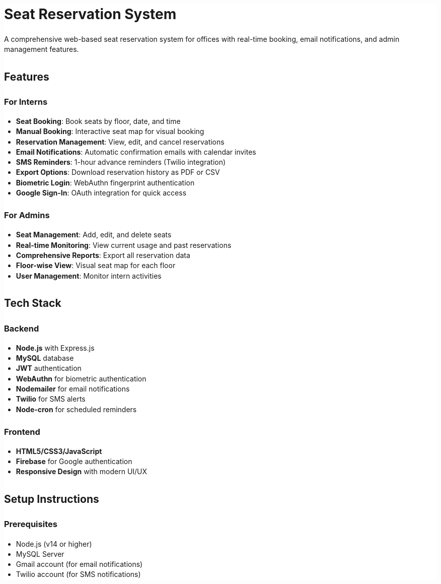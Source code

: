 # Seat Reservation System

A comprehensive web-based seat reservation system for offices with real-time booking, email notifications, and admin management features.

## Features

### For Interns
- **Seat Booking**: Book seats by floor, date, and time
- **Manual Booking**: Interactive seat map for visual booking
- **Reservation Management**: View, edit, and cancel reservations
- **Email Notifications**: Automatic confirmation emails with calendar invites
- **SMS Reminders**: 1-hour advance reminders (Twilio integration)
- **Export Options**: Download reservation history as PDF or CSV
- **Biometric Login**: WebAuthn fingerprint authentication
- **Google Sign-In**: OAuth integration for quick access

### For Admins
- **Seat Management**: Add, edit, and delete seats
- **Real-time Monitoring**: View current usage and past reservations
- **Comprehensive Reports**: Export all reservation data
- **Floor-wise View**: Visual seat map for each floor
- **User Management**: Monitor intern activities

## Tech Stack

### Backend
- **Node.js** with Express.js
- **MySQL** database
- **JWT** authentication
- **WebAuthn** for biometric authentication
- **Nodemailer** for email notifications
- **Twilio** for SMS alerts
- **Node-cron** for scheduled reminders

### Frontend
- **HTML5/CSS3/JavaScript**
- **Firebase** for Google authentication
- **Responsive Design** with modern UI/UX

## Setup Instructions

### Prerequisites
- Node.js (v14 or higher)
- MySQL Server
- Gmail account (for email notifications)
- Twilio account (for SMS notifications)
